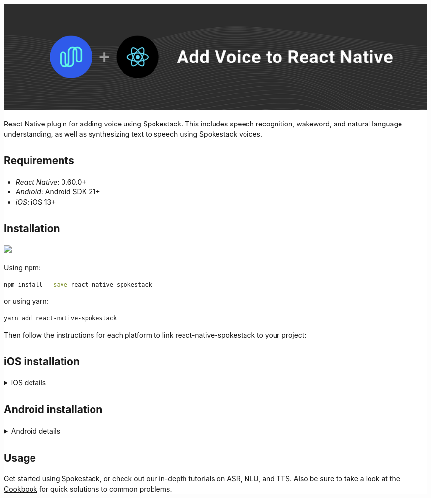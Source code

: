 <a href="https://www.spokestack.io/docs/react-native/getting-started" title="Getting Started with Spokestack + React Native">![React Native Spokestack](./example/react-native-spokestack.png)</a>

React Native plugin for adding voice using [Spokestack](https://www.spokestack.io). This includes speech recognition, wakeword, and natural language understanding, as well as synthesizing text to speech using Spokestack voices.

## Requirements

- _React Native_: 0.60.0+
- _Android_: Android SDK 21+
- _iOS_: iOS 13+

## Installation

[![](https://img.shields.io/npm/v/react-native-spokestack.svg)](https://www.npmjs.com/package/react-native-spokestack)

Using npm:

```sh
npm install --save react-native-spokestack
```

or using yarn:

```sh
yarn add react-native-spokestack
```

Then follow the instructions for each platform to link react-native-spokestack to your project:

## iOS installation

<details><summary>iOS details</summary></details>

## Android installation

<details><summary>Android details</summary></details>

## Usage

[Get started using Spokestack](https://www.spokestack.io/docs/React%20Native/getting-started), or check out our in-depth tutorials on [ASR](https://www.spokestack.io/docs/React%20Native/speech-pipeline), [NLU](https://www.spokestack.io/docs/React%20Native/nlu), and [TTS](https://www.spokestack.io/docs/React%20Native/tts). Also be sure to take a look at the [Cookbook](https://www.spokestack.io/docs/React%20Native/cookbook) for quick solutions to common problems.
